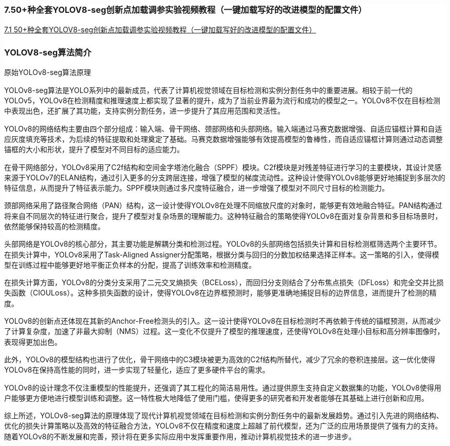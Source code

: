 


### 7.50+种全套YOLOV8-seg创新点加载调参实验视频教程（一键加载写好的改进模型的配置文件）

[7.1 50+种全套YOLOV8-seg创新点加载调参实验视频教程（一键加载写好的改进模型的配置文件）](https://www.bilibili.com/video/BV1Hw4VePEXv/?vd_source=bc9aec86d164b67a7004b996143742dc)

### YOLOV8-seg算法简介

原始YOLOv8-seg算法原理

YOLOv8-seg算法是YOLO系列中的最新成员，代表了计算机视觉领域在目标检测和实例分割任务中的重要进展。相较于前一代的YOLOv5，YOLOv8在检测精度和推理速度上都实现了显著的提升，成为了当前业界最为流行和成功的模型之一。YOLOv8不仅在目标检测中表现出色，还扩展了其功能，支持实例分割任务，进一步提升了其应用范围和灵活性。

YOLOv8的网络结构主要由四个部分组成：输入端、骨干网络、颈部网络和头部网络。输入端通过马赛克数据增强、自适应锚框计算和自适应灰度填充等技术，为后续的特征提取和处理奠定了基础。马赛克数据增强能够有效提高模型的鲁棒性，而自适应锚框计算则通过动态调整锚框的大小和形状，提升了模型对不同目标的适应能力。

在骨干网络部分，YOLOv8采用了C2f结构和空间金字塔池化融合（SPPF）模块。C2f模块是对残差特征进行学习的主要模块，其设计灵感来源于YOLOv7的ELAN结构，通过引入更多的分支跨层连接，增强了模型的梯度流动性。这种设计使得YOLOv8能够更好地捕捉到多层次的特征信息，从而提升了特征表示能力。SPPF模块则通过多尺度特征融合，进一步增强了模型对不同尺寸目标的检测能力。

颈部网络采用了路径聚合网络（PAN）结构，这一设计使得YOLOv8在处理不同缩放尺度的对象时，能够更有效地融合特征。PAN结构通过将来自不同层次的特征进行聚合，提升了模型对复杂场景的理解能力。这种特征融合的策略使得YOLOv8在面对复杂背景和多目标场景时，依然能够保持较高的检测精度。

头部网络是YOLOv8的核心部分，其主要功能是解耦分类和检测过程。YOLOv8的头部网络包括损失计算和目标检测框筛选两个主要环节。在损失计算中，YOLOv8采用了Task-Aligned Assigner分配策略，根据分类与回归的分数加权结果选择正样本。这一策略的引入，使得模型在训练过程中能够更好地平衡正负样本的分配，提高了训练效率和检测精度。

在损失计算方面，YOLOv8的分类分支采用了二元交叉熵损失（BCELoss），而回归分支则结合了分布焦点损失（DFLoss）和完全交并比损失函数（CIOULoss）。这种多损失函数的设计，使得YOLOv8在边界框预测时，能够更准确地捕捉目标的边界信息，进而提升了检测的精度。

YOLOv8的创新点还体现在其新的Anchor-Free检测头的引入。这一设计使得YOLOv8在目标检测时不再依赖于传统的锚框预测，从而减少了计算复杂度，加速了非最大抑制（NMS）过程。这一变化不仅提升了模型的推理速度，还使得YOLOv8在处理小目标和高分辨率图像时，表现得更加出色。

此外，YOLOv8的模型结构也进行了优化，骨干网络中的C3模块被更为高效的C2f结构所替代，减少了冗余的卷积连接层。这一优化使得YOLOv8在保持高性能的同时，进一步实现了轻量化，适应了更多硬件平台的需求。

YOLOv8的设计理念不仅注重模型的性能提升，还强调了其工程化的简洁易用性。通过提供原生支持自定义数据集的功能，YOLOv8使得用户能够更方便地进行模型训练和调整。这一特性极大地降低了使用门槛，使得更多的研究者和开发者能够在其基础上进行创新和应用。

综上所述，YOLOv8-seg算法的原理体现了现代计算机视觉领域在目标检测和实例分割任务中的最新发展趋势。通过引入先进的网络结构、优化的损失计算策略以及高效的特征融合方法，YOLOv8不仅在精度和速度上超越了前代模型，还为广泛的应用场景提供了强有力的支持。随着YOLOv8的不断发展和完善，预计将在更多实际应用中发挥重要作用，推动计算机视觉技术的进一步进步。
